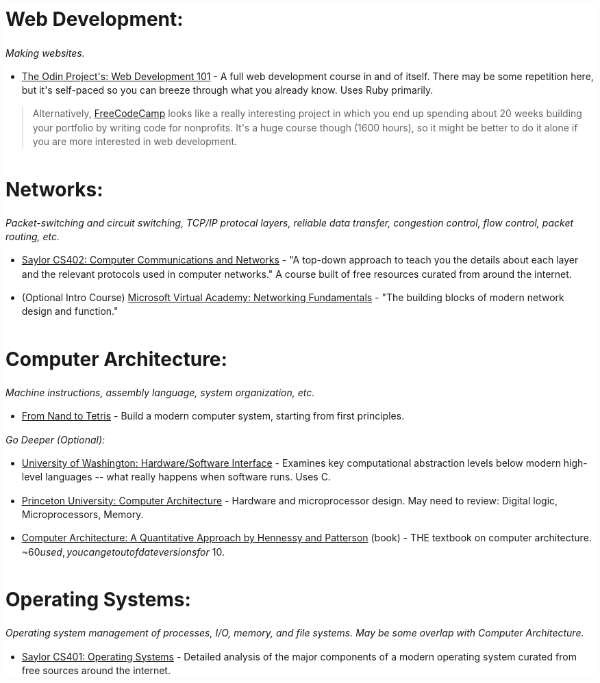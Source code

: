 # Web Development:

_Making websites._

+ [The Odin Project's: Web Development 101](http://www.theodinproject.com/web-development-101) - A full web development course in and of itself. There may be some repetition here, but it's self-paced so you can breeze through what you already know. Uses Ruby primarily.

>Alternatively, [FreeCodeCamp](http://www.freecodecamp.com/) looks like a really interesting project in which you end up spending about  20 weeks building your portfolio by writing code for nonprofits. It's a huge course though (1600 hours), so it might be better to do it alone if you are more interested in web development.

# Networks:

_Packet-switching and circuit switching, TCP/IP protocal layers, reliable data transfer, congestion control, flow control, packet routing, etc._

+ [Saylor CS402: Computer Communications and Networks](https://learn.saylor.org/course/view.php?id=84) - "A top-down approach to teach you the details about each layer and the relevant protocols used in computer networks." A course built of free resources curated from around the internet.

+ (Optional Intro Course) [Microsoft Virtual Academy: Networking Fundamentals](https://mva.microsoft.com/en-US/training-courses/networking-fundamentals-8249?l=p2zaTLKy_404984382) - "The building blocks of modern network design and function."

# Computer Architecture:

_Machine instructions, assembly language, system organization, etc._

+ [From Nand to Tetris](http://www.nand2tetris.org/course.php) - Build a modern computer system, starting from first principles.

_Go Deeper (Optional):_
+ [University of Washington: Hardware/Software Interface](https://www.coursera.org/course/hwswinterface) - Examines key computational abstraction levels below modern high-level languages -- what really happens when software runs. Uses C.

+ [Princeton University: Computer Architecture](https://www.coursera.org/course/comparch) - Hardware and microprocessor design. May need to review: Digital logic, Microprocessors, Memory.

+ [Computer Architecture: A Quantitative Approach by Hennessy and Patterson](http://www.amazon.com/Computer-Architecture-Fifth-Quantitative-Approach/dp/012383872X) (book) - THE textbook on computer architecture. ~$60 used, you can get out of date versions for ~$10.

# Operating Systems:

_Operating system management of processes, I/O, memory, and file systems. May be some overlap with Computer Architecture._

+ [Saylor CS401: Operating Systems](https://learn.saylor.org/course/view.php?id=94) - Detailed analysis of the major components of a modern operating system curated from free sources around the internet.
